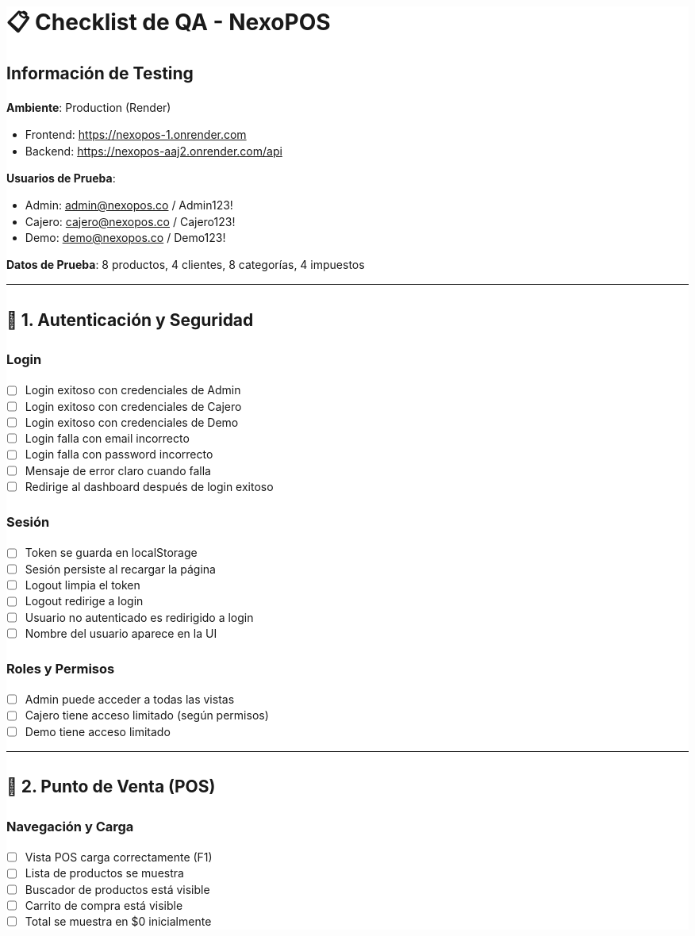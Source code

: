 # 📋 Checklist de QA - NexoPOS

## Información de Testing

**Ambiente**: Production (Render)
- Frontend: https://nexopos-1.onrender.com
- Backend: https://nexopos-aaj2.onrender.com/api

**Usuarios de Prueba**:
- Admin: admin@nexopos.co / Admin123!
- Cajero: cajero@nexopos.co / Cajero123!
- Demo: demo@nexopos.co / Demo123!

**Datos de Prueba**: 8 productos, 4 clientes, 8 categorías, 4 impuestos

---

## 🔐 1. Autenticación y Seguridad

### Login
- [ ] Login exitoso con credenciales de Admin
- [ ] Login exitoso con credenciales de Cajero
- [ ] Login exitoso con credenciales de Demo
- [ ] Login falla con email incorrecto
- [ ] Login falla con password incorrecto
- [ ] Mensaje de error claro cuando falla
- [ ] Redirige al dashboard después de login exitoso

### Sesión
- [ ] Token se guarda en localStorage
- [ ] Sesión persiste al recargar la página
- [ ] Logout limpia el token
- [ ] Logout redirige a login
- [ ] Usuario no autenticado es redirigido a login
- [ ] Nombre del usuario aparece en la UI

### Roles y Permisos
- [ ] Admin puede acceder a todas las vistas
- [ ] Cajero tiene acceso limitado (según permisos)
- [ ] Demo tiene acceso limitado

---

## 🛒 2. Punto de Venta (POS)

### Navegación y Carga
- [ ] Vista POS carga correctamente (F1)
- [ ] Lista de productos se muestra
- [ ] Buscador de productos está visible
- [ ] Carrito de compra está visible
- [ ] Total se muestra en $0 inicialmente

